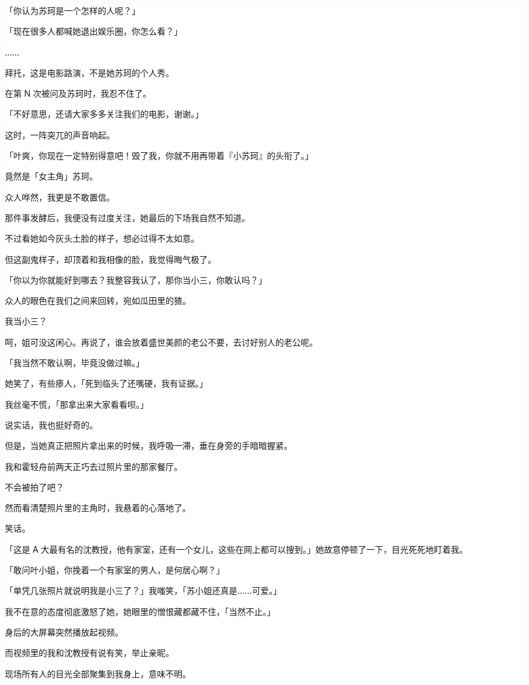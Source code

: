 「你认为苏珂是一个怎样的人呢？」

「现在很多人都喊她退出娱乐圈，你怎么看？」

……

拜托，这是电影路演，不是她苏珂的个人秀。

在第 N 次被问及苏珂时，我忍不住了。

「不好意思，还请大家多多关注我们的电影，谢谢。」

这时，一阵突兀的声音响起。

「叶爽，你现在一定特别得意吧！毁了我，你就不用再带着『小苏珂』的头衔了。」

竟然是「女主角」苏珂。

众人哗然，我更是不敢置信。

那件事发酵后，我便没有过度关注，她最后的下场我自然不知道。

不过看她如今灰头土脸的样子，想必过得不太如意。

但这副鬼样子，却顶着和我相像的脸，我觉得晦气极了。

「你以为你就能好到哪去？我整容我认了，那你当小三，你敢认吗？」

众人的眼色在我们之间来回转，宛如瓜田里的猹。

我当小三？

呵，姐可没这闲心。再说了，谁会放着盛世美颜的老公不要，去讨好别人的老公呢。

「我当然不敢认啊，毕竟没做过嘛。」

她笑了，有些瘆人，「死到临头了还嘴硬，我有证据。」

我丝毫不慌，「那拿出来大家看看呗。」

说实话，我也挺好奇的。

但是，当她真正把照片拿出来的时候，我呼吸一滞，垂在身旁的手暗暗握紧。

我和霍轻舟前两天正巧去过照片里的那家餐厅。

不会被拍了吧？

然而看清楚照片里的主角时，我悬着的心落地了。

笑话。

「这是 A 大最有名的沈教授，他有家室，还有一个女儿，这些在网上都可以搜到。」她故意停顿了一下，目光死死地盯着我。

「敢问叶小姐，你挽着一个有家室的男人，是何居心啊？」

「单凭几张照片就说明我是小三了？」我嗤笑，「苏小姐还真是……可爱。」

我不在意的态度彻底激怒了她，她眼里的憎恨藏都藏不住，「当然不止。」

身后的大屏幕突然播放起视频。

而视频里的我和沈教授有说有笑，举止亲昵。

现场所有人的目光全部聚集到我身上，意味不明。
